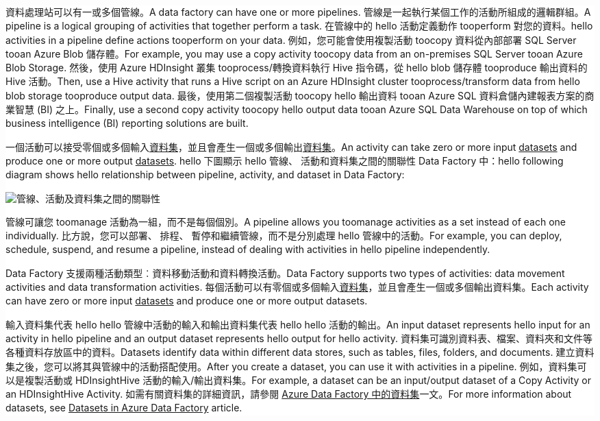<span data-ttu-id="dd2e8-110">資料處理站可以有一或多個管線。</span><span class="sxs-lookup"><span data-stu-id="dd2e8-110">A data factory can have one or more pipelines.</span></span> <span data-ttu-id="dd2e8-111">管線是一起執行某個工作的活動所組成的邏輯群組。</span><span class="sxs-lookup"><span data-stu-id="dd2e8-111">A pipeline is a logical grouping of activities that together perform a task.</span></span> <span data-ttu-id="dd2e8-112">在管線中的 hello 活動定義動作 tooperform 對您的資料。</span><span class="sxs-lookup"><span data-stu-id="dd2e8-112">hello activities in a pipeline define actions tooperform on your data.</span></span> <span data-ttu-id="dd2e8-113">例如，您可能會使用複製活動 toocopy 資料從內部部署 SQL Server tooan Azure Blob 儲存體。</span><span class="sxs-lookup"><span data-stu-id="dd2e8-113">For example, you may use a copy activity toocopy data from an on-premises SQL Server tooan Azure Blob Storage.</span></span> <span data-ttu-id="dd2e8-114">然後，使用 Azure HDInsight 叢集 tooprocess/轉換資料執行 Hive 指令碼，從 hello blob 儲存體 tooproduce 輸出資料的 Hive 活動。</span><span class="sxs-lookup"><span data-stu-id="dd2e8-114">Then, use a Hive activity that runs a Hive script on an Azure HDInsight cluster tooprocess/transform data from hello blob storage tooproduce output data.</span></span> <span data-ttu-id="dd2e8-115">最後，使用第二個複製活動 toocopy hello 輸出資料 tooan Azure SQL 資料倉儲內建報表方案的商業智慧 (BI) 之上。</span><span class="sxs-lookup"><span data-stu-id="dd2e8-115">Finally, use a second copy activity toocopy hello output data tooan Azure SQL Data Warehouse on top of which business intelligence (BI) reporting solutions are built.</span></span> 

<span data-ttu-id="dd2e8-116">一個活動可以接受零個或多個輸入[資料集](data-factory-create-datasets.md)，並且會產生一個或多個輸出[資料集](data-factory-create-datasets.md)。</span><span class="sxs-lookup"><span data-stu-id="dd2e8-116">An activity can take zero or more input [datasets](data-factory-create-datasets.md) and produce one or more output [datasets](data-factory-create-datasets.md).</span></span> <span data-ttu-id="dd2e8-117">hello 下圖顯示 hello 管線、 活動和資料集之間的關聯性 Data Factory 中：</span><span class="sxs-lookup"><span data-stu-id="dd2e8-117">hello following diagram shows hello relationship between pipeline, activity, and dataset in Data Factory:</span></span> 

![管線、活動及資料集之間的關聯性](media/data-factory-create-pipelines/relationship-pipeline-activity-dataset.png)

<span data-ttu-id="dd2e8-119">管線可讓您 toomanage 活動為一組，而不是每個個別。</span><span class="sxs-lookup"><span data-stu-id="dd2e8-119">A pipeline allows you toomanage activities as a set instead of each one individually.</span></span> <span data-ttu-id="dd2e8-120">比方說，您可以部署、 排程、 暫停和繼續管線，而不是分別處理 hello 管線中的活動。</span><span class="sxs-lookup"><span data-stu-id="dd2e8-120">For example, you can deploy, schedule, suspend, and resume a pipeline, instead of dealing with activities in hello pipeline independently.</span></span>

<span data-ttu-id="dd2e8-121">Data Factory 支援兩種活動類型︰資料移動活動和資料轉換活動。</span><span class="sxs-lookup"><span data-stu-id="dd2e8-121">Data Factory supports two types of activities: data movement activities and data transformation activities.</span></span> <span data-ttu-id="dd2e8-122">每個活動可以有零個或多個輸入[資料集](data-factory-create-datasets.md)，並且會產生一個或多個輸出資料集。</span><span class="sxs-lookup"><span data-stu-id="dd2e8-122">Each activity can have zero or more input [datasets](data-factory-create-datasets.md) and produce one or more output datasets.</span></span>

<span data-ttu-id="dd2e8-123">輸入資料集代表 hello hello 管線中活動的輸入和輸出資料集代表 hello hello 活動的輸出。</span><span class="sxs-lookup"><span data-stu-id="dd2e8-123">An input dataset represents hello input for an activity in hello pipeline and an output dataset represents hello output for hello activity.</span></span> <span data-ttu-id="dd2e8-124">資料集可識別資料表、檔案、資料夾和文件等各種資料存放區中的資料。</span><span class="sxs-lookup"><span data-stu-id="dd2e8-124">Datasets identify data within different data stores, such as tables, files, folders, and documents.</span></span> <span data-ttu-id="dd2e8-125">建立資料集之後，您可以將其與管線中的活動搭配使用。</span><span class="sxs-lookup"><span data-stu-id="dd2e8-125">After you create a dataset, you can use it with activities in a pipeline.</span></span> <span data-ttu-id="dd2e8-126">例如，資料集可以是複製活動或 HDInsightHive 活動的輸入/輸出資料集。</span><span class="sxs-lookup"><span data-stu-id="dd2e8-126">For example, a dataset can be an input/output dataset of a Copy Activity or an HDInsightHive Activity.</span></span> <span data-ttu-id="dd2e8-127">如需有關資料集的詳細資訊，請參閱 [Azure Data Factory 中的資料集](data-factory-create-datasets.md)一文。</span><span class="sxs-lookup"><span data-stu-id="dd2e8-127">For more information about datasets, see [Datasets in Azure Data Factory](data-factory-create-datasets.md) article.</span></span>
